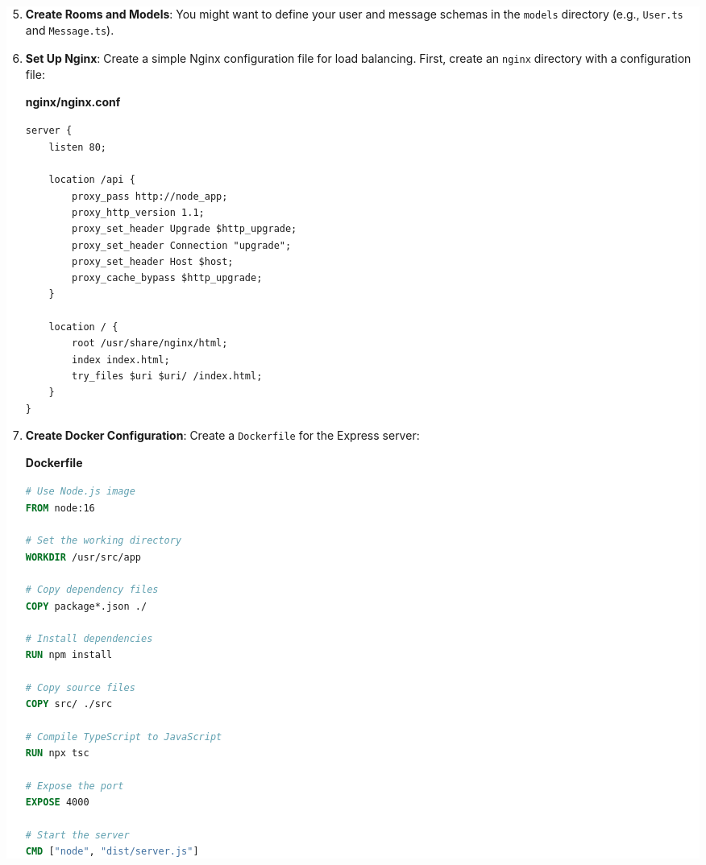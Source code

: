 5. **Create Rooms and Models**:
   You might want to define your user and message schemas in the `models` directory (e.g., `User.ts` and `Message.ts`).

6. **Set Up Nginx**:
   Create a simple Nginx configuration file for load balancing. First, create an `nginx` directory with a configuration file:

   **nginx/nginx.conf**
   ```nginx
   server {
       listen 80;

       location /api {
           proxy_pass http://node_app;
           proxy_http_version 1.1;
           proxy_set_header Upgrade $http_upgrade;
           proxy_set_header Connection "upgrade";
           proxy_set_header Host $host;
           proxy_cache_bypass $http_upgrade;
       }

       location / {
           root /usr/share/nginx/html;
           index index.html;
           try_files $uri $uri/ /index.html;
       }
   }
   ```

7. **Create Docker Configuration**:
   Create a `Dockerfile` for the Express server:

   **Dockerfile**
   ```Dockerfile
   # Use Node.js image
   FROM node:16

   # Set the working directory
   WORKDIR /usr/src/app

   # Copy dependency files
   COPY package*.json ./
   
   # Install dependencies
   RUN npm install

   # Copy source files
   COPY src/ ./src

   # Compile TypeScript to JavaScript
   RUN npx tsc

   # Expose the port
   EXPOSE 4000

   # Start the server
   CMD ["node", "dist/server.js"]
   ```
